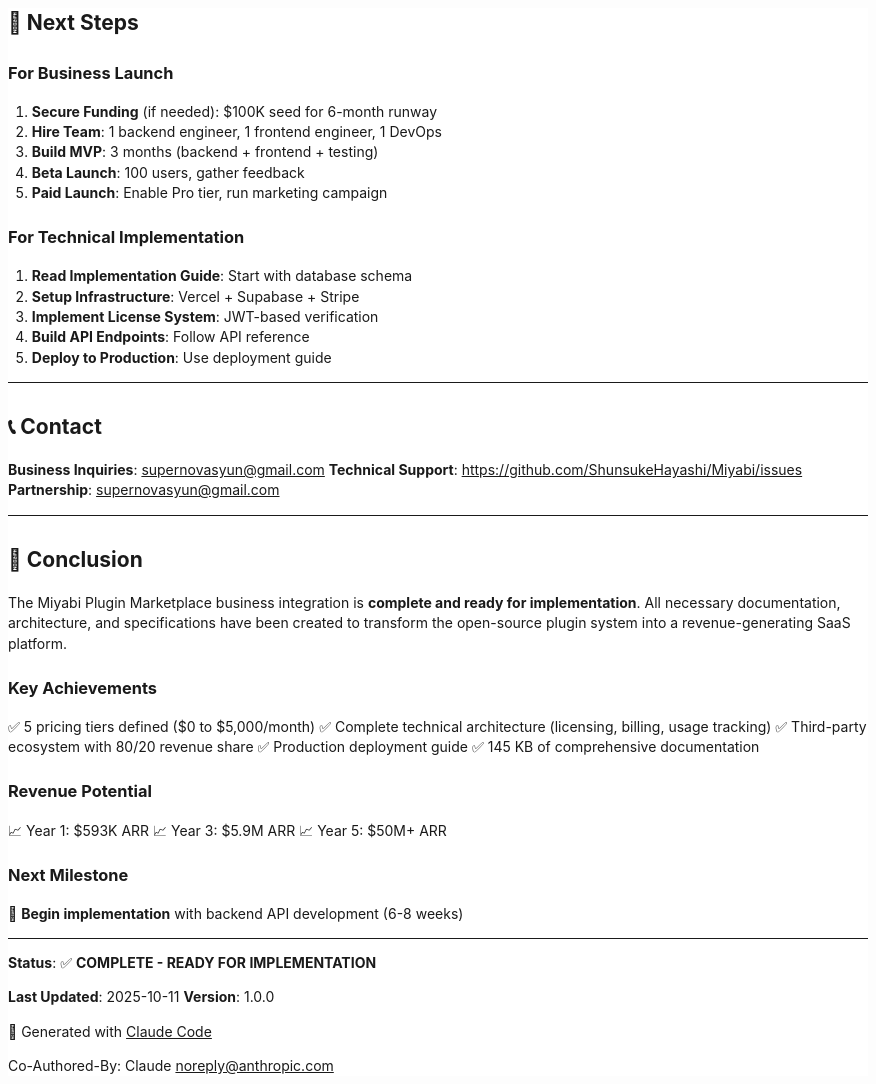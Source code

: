 
## 🎯 Next Steps

### For Business Launch
1. **Secure Funding** (if needed): $100K seed for 6-month runway
2. **Hire Team**: 1 backend engineer, 1 frontend engineer, 1 DevOps
3. **Build MVP**: 3 months (backend + frontend + testing)
4. **Beta Launch**: 100 users, gather feedback
5. **Paid Launch**: Enable Pro tier, run marketing campaign

### For Technical Implementation
1. **Read Implementation Guide**: Start with database schema
2. **Setup Infrastructure**: Vercel + Supabase + Stripe
3. **Implement License System**: JWT-based verification
4. **Build API Endpoints**: Follow API reference
5. **Deploy to Production**: Use deployment guide

---

## 📞 Contact

**Business Inquiries**: supernovasyun@gmail.com
**Technical Support**: https://github.com/ShunsukeHayashi/Miyabi/issues
**Partnership**: supernovasyun@gmail.com

---

## 📝 Conclusion

The Miyabi Plugin Marketplace business integration is **complete and ready for implementation**. All necessary documentation, architecture, and specifications have been created to transform the open-source plugin system into a revenue-generating SaaS platform.

### Key Achievements
✅ 5 pricing tiers defined ($0 to $5,000/month)
✅ Complete technical architecture (licensing, billing, usage tracking)
✅ Third-party ecosystem with 80/20 revenue share
✅ Production deployment guide
✅ 145 KB of comprehensive documentation

### Revenue Potential
📈 Year 1: $593K ARR
📈 Year 3: $5.9M ARR
📈 Year 5: $50M+ ARR

### Next Milestone
🚀 **Begin implementation** with backend API development (6-8 weeks)

---

**Status**: ✅ **COMPLETE - READY FOR IMPLEMENTATION**

**Last Updated**: 2025-10-11
**Version**: 1.0.0

🤖 Generated with [Claude Code](https://claude.com/claude-code)

Co-Authored-By: Claude <noreply@anthropic.com>
